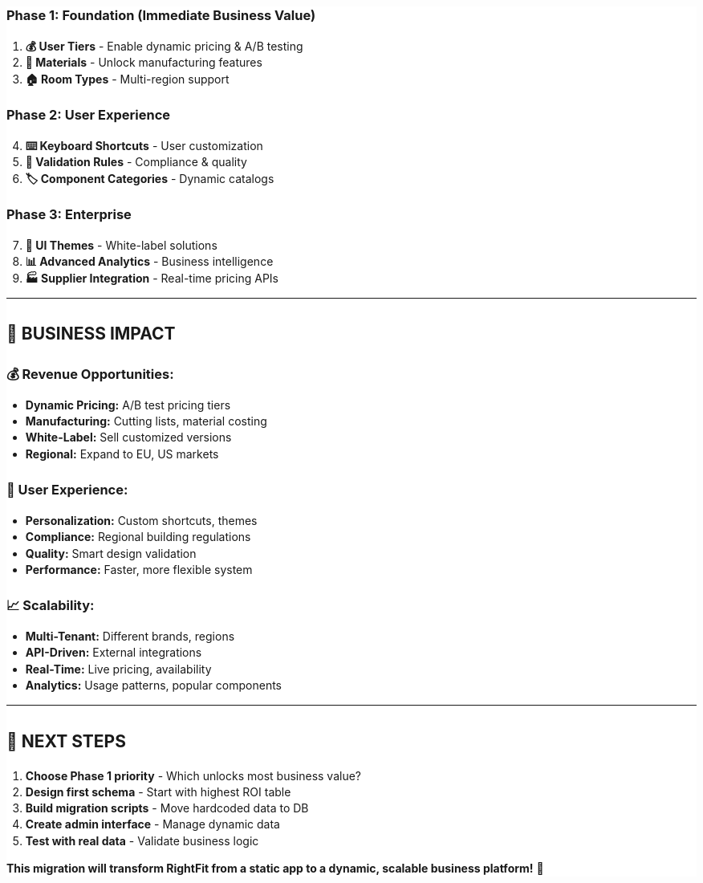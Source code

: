 ### **Phase 1: Foundation (Immediate Business Value)**
1. **💰 User Tiers** - Enable dynamic pricing & A/B testing
2. **🎨 Materials** - Unlock manufacturing features
3. **🏠 Room Types** - Multi-region support

### **Phase 2: User Experience**
4. **⌨️ Keyboard Shortcuts** - User customization
5. **📏 Validation Rules** - Compliance & quality
6. **🏷️ Component Categories** - Dynamic catalogs

### **Phase 3: Enterprise**
7. **🎨 UI Themes** - White-label solutions
8. **📊 Advanced Analytics** - Business intelligence
9. **🏭 Supplier Integration** - Real-time pricing APIs

---

## 🚀 **BUSINESS IMPACT**

### **💰 Revenue Opportunities:**
- **Dynamic Pricing:** A/B test pricing tiers
- **Manufacturing:** Cutting lists, material costing
- **White-Label:** Sell customized versions
- **Regional:** Expand to EU, US markets

### **🎯 User Experience:**
- **Personalization:** Custom shortcuts, themes
- **Compliance:** Regional building regulations
- **Quality:** Smart design validation
- **Performance:** Faster, more flexible system

### **📈 Scalability:**
- **Multi-Tenant:** Different brands, regions
- **API-Driven:** External integrations
- **Real-Time:** Live pricing, availability
- **Analytics:** Usage patterns, popular components

---

## 🎉 **NEXT STEPS**

1. **Choose Phase 1 priority** - Which unlocks most business value?
2. **Design first schema** - Start with highest ROI table
3. **Build migration scripts** - Move hardcoded data to DB
4. **Create admin interface** - Manage dynamic data
5. **Test with real data** - Validate business logic

**This migration will transform RightFit from a static app to a dynamic, scalable business platform!** 🚀
